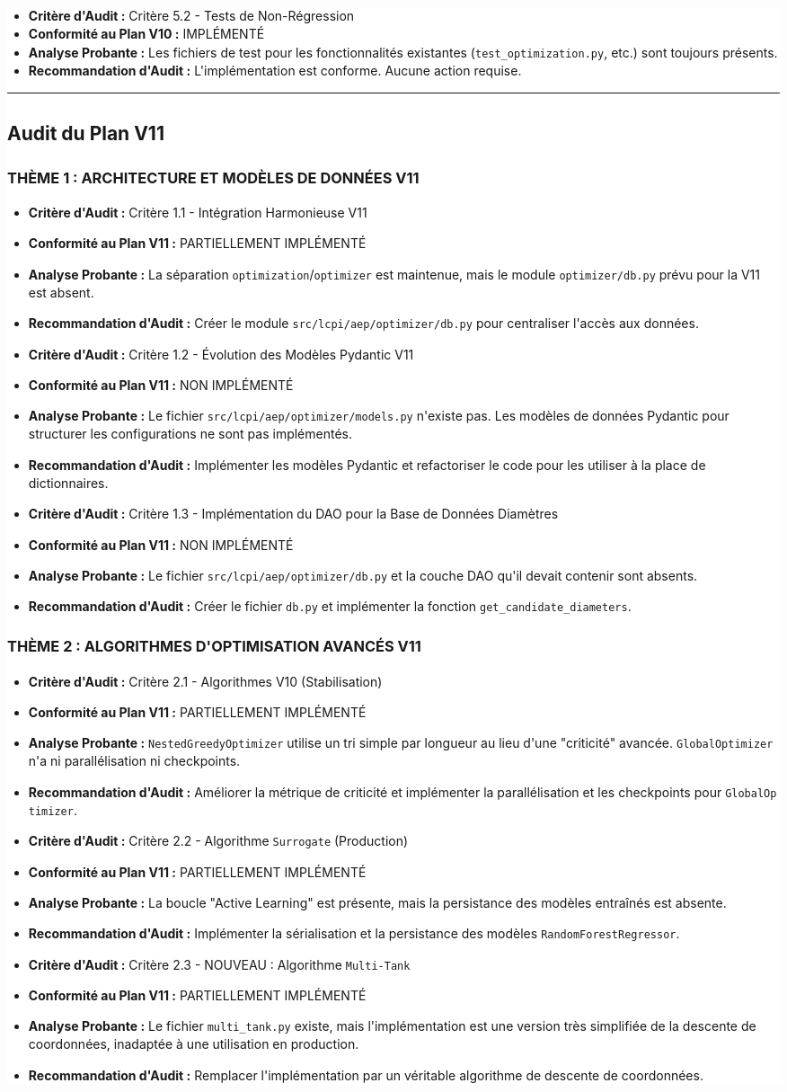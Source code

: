 *   **Critère d'Audit :** Critère 5.2 - Tests de Non-Régression
*   **Conformité au Plan V10 :** IMPLÉMENTÉ
*   **Analyse Probante :** Les fichiers de test pour les fonctionnalités existantes (`test_optimization.py`, etc.) sont toujours présents.
*   **Recommandation d'Audit :** L'implémentation est conforme. Aucune action requise.

---

## Audit du Plan V11

### THÈME 1 : ARCHITECTURE ET MODÈLES DE DONNÉES V11

*   **Critère d'Audit :** Critère 1.1 - Intégration Harmonieuse V11
*   **Conformité au Plan V11 :** PARTIELLEMENT IMPLÉMENTÉ
*   **Analyse Probante :** La séparation `optimization`/`optimizer` est maintenue, mais le module `optimizer/db.py` prévu pour la V11 est absent.
*   **Recommandation d'Audit :** Créer le module `src/lcpi/aep/optimizer/db.py` pour centraliser l'accès aux données.

*   **Critère d'Audit :** Critère 1.2 - Évolution des Modèles Pydantic V11
*   **Conformité au Plan V11 :** NON IMPLÉMENTÉ
*   **Analyse Probante :** Le fichier `src/lcpi/aep/optimizer/models.py` n'existe pas. Les modèles de données Pydantic pour structurer les configurations ne sont pas implémentés.
*   **Recommandation d'Audit :** Implémenter les modèles Pydantic et refactoriser le code pour les utiliser à la place de dictionnaires.

*   **Critère d'Audit :** Critère 1.3 - Implémentation du DAO pour la Base de Données Diamètres
*   **Conformité au Plan V11 :** NON IMPLÉMENTÉ
*   **Analyse Probante :** Le fichier `src/lcpi/aep/optimizer/db.py` et la couche DAO qu'il devait contenir sont absents.
*   **Recommandation d'Audit :** Créer le fichier `db.py` et implémenter la fonction `get_candidate_diameters`.

### THÈME 2 : ALGORITHMES D'OPTIMISATION AVANCÉS V11

*   **Critère d'Audit :** Critère 2.1 - Algorithmes V10 (Stabilisation)
*   **Conformité au Plan V11 :** PARTIELLEMENT IMPLÉMENTÉ
*   **Analyse Probante :** `NestedGreedyOptimizer` utilise un tri simple par longueur au lieu d'une "criticité" avancée. `GlobalOptimizer` n'a ni parallélisation ni checkpoints.
*   **Recommandation d'Audit :** Améliorer la métrique de criticité et implémenter la parallélisation et les checkpoints pour `GlobalOptimizer`.

*   **Critère d'Audit :** Critère 2.2 - Algorithme `Surrogate` (Production)
*   **Conformité au Plan V11 :** PARTIELLEMENT IMPLÉMENTÉ
*   **Analyse Probante :** La boucle "Active Learning" est présente, mais la persistance des modèles entraînés est absente.
*   **Recommandation d'Audit :** Implémenter la sérialisation et la persistance des modèles `RandomForestRegressor`.

*   **Critère d'Audit :** Critère 2.3 - NOUVEAU : Algorithme `Multi-Tank`
*   **Conformité au Plan V11 :** PARTIELLEMENT IMPLÉMENTÉ
*   **Analyse Probante :** Le fichier `multi_tank.py` existe, mais l'implémentation est une version très simplifiée de la descente de coordonnées, inadaptée à une utilisation en production.
*   **Recommandation d'Audit :** Remplacer l'implémentation par un véritable algorithme de descente de coordonnées.
